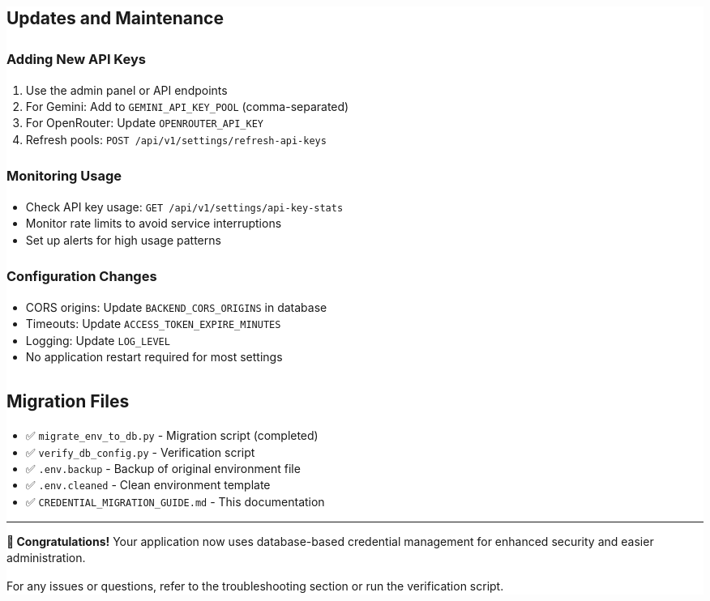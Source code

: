 ## Updates and Maintenance

### **Adding New API Keys**
1. Use the admin panel or API endpoints
2. For Gemini: Add to `GEMINI_API_KEY_POOL` (comma-separated)
3. For OpenRouter: Update `OPENROUTER_API_KEY`
4. Refresh pools: `POST /api/v1/settings/refresh-api-keys`

### **Monitoring Usage**
- Check API key usage: `GET /api/v1/settings/api-key-stats`
- Monitor rate limits to avoid service interruptions
- Set up alerts for high usage patterns

### **Configuration Changes**
- CORS origins: Update `BACKEND_CORS_ORIGINS` in database
- Timeouts: Update `ACCESS_TOKEN_EXPIRE_MINUTES`
- Logging: Update `LOG_LEVEL`
- No application restart required for most settings

## Migration Files

- ✅ `migrate_env_to_db.py` - Migration script (completed)
- ✅ `verify_db_config.py` - Verification script
- ✅ `.env.backup` - Backup of original environment file
- ✅ `.env.cleaned` - Clean environment template
- ✅ `CREDENTIAL_MIGRATION_GUIDE.md` - This documentation

---

**🎉 Congratulations!** Your application now uses database-based credential management for enhanced security and easier administration.

For any issues or questions, refer to the troubleshooting section or run the verification script. 